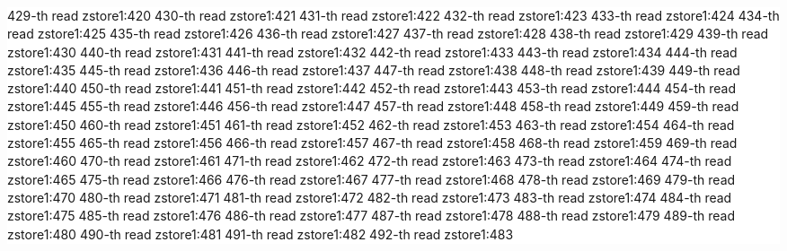 429-th read zstore1:420
430-th read zstore1:421
431-th read zstore1:422
432-th read zstore1:423
433-th read zstore1:424
434-th read zstore1:425
435-th read zstore1:426
436-th read zstore1:427
437-th read zstore1:428
438-th read zstore1:429
439-th read zstore1:430
440-th read zstore1:431
441-th read zstore1:432
442-th read zstore1:433
443-th read zstore1:434
444-th read zstore1:435
445-th read zstore1:436
446-th read zstore1:437
447-th read zstore1:438
448-th read zstore1:439
449-th read zstore1:440
450-th read zstore1:441
451-th read zstore1:442
452-th read zstore1:443
453-th read zstore1:444
454-th read zstore1:445
455-th read zstore1:446
456-th read zstore1:447
457-th read zstore1:448
458-th read zstore1:449
459-th read zstore1:450
460-th read zstore1:451
461-th read zstore1:452
462-th read zstore1:453
463-th read zstore1:454
464-th read zstore1:455
465-th read zstore1:456
466-th read zstore1:457
467-th read zstore1:458
468-th read zstore1:459
469-th read zstore1:460
470-th read zstore1:461
471-th read zstore1:462
472-th read zstore1:463
473-th read zstore1:464
474-th read zstore1:465
475-th read zstore1:466
476-th read zstore1:467
477-th read zstore1:468
478-th read zstore1:469
479-th read zstore1:470
480-th read zstore1:471
481-th read zstore1:472
482-th read zstore1:473
483-th read zstore1:474
484-th read zstore1:475
485-th read zstore1:476
486-th read zstore1:477
487-th read zstore1:478
488-th read zstore1:479
489-th read zstore1:480
490-th read zstore1:481
491-th read zstore1:482
492-th read zstore1:483